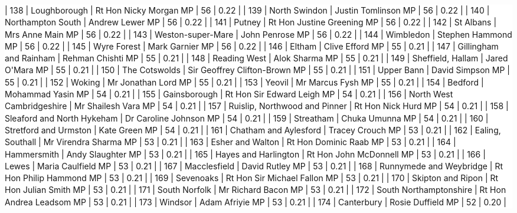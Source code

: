 | 138 | Loughborough | Rt Hon Nicky Morgan MP | 56 | 0.22 |
| 139 | North Swindon | Justin Tomlinson MP | 56 | 0.22 |
| 140 | Northampton South | Andrew Lewer MP | 56 | 0.22 |
| 141 | Putney | Rt Hon Justine Greening MP | 56 | 0.22 |
| 142 | St Albans | Mrs Anne Main MP | 56 | 0.22 |
| 143 | Weston-super-Mare | John Penrose MP | 56 | 0.22 |
| 144 | Wimbledon | Stephen Hammond MP | 56 | 0.22 |
| 145 | Wyre Forest | Mark Garnier MP | 56 | 0.22 |
| 146 | Eltham | Clive Efford MP | 55 | 0.21 |
| 147 | Gillingham and Rainham | Rehman Chishti MP | 55 | 0.21 |
| 148 | Reading West | Alok Sharma MP | 55 | 0.21 |
| 149 | Sheffield, Hallam | Jared O'Mara MP | 55 | 0.21 |
| 150 | The Cotswolds | Sir Geoffrey Clifton-Brown MP | 55 | 0.21 |
| 151 | Upper Bann | David Simpson MP | 55 | 0.21 |
| 152 | Woking | Mr Jonathan Lord MP | 55 | 0.21 |
| 153 | Yeovil | Mr Marcus Fysh MP | 55 | 0.21 |
| 154 | Bedford | Mohammad Yasin MP | 54 | 0.21 |
| 155 | Gainsborough | Rt Hon Sir Edward Leigh MP | 54 | 0.21 |
| 156 | North West Cambridgeshire | Mr Shailesh Vara MP | 54 | 0.21 |
| 157 | Ruislip, Northwood and Pinner | Rt Hon Nick Hurd MP | 54 | 0.21 |
| 158 | Sleaford and North Hykeham | Dr Caroline Johnson MP | 54 | 0.21 |
| 159 | Streatham | Chuka Umunna MP | 54 | 0.21 |
| 160 | Stretford and Urmston | Kate Green MP | 54 | 0.21 |
| 161 | Chatham and Aylesford | Tracey Crouch MP | 53 | 0.21 |
| 162 | Ealing, Southall | Mr Virendra Sharma MP | 53 | 0.21 |
| 163 | Esher and Walton | Rt Hon Dominic Raab MP | 53 | 0.21 |
| 164 | Hammersmith | Andy Slaughter MP | 53 | 0.21 |
| 165 | Hayes and Harlington | Rt Hon John McDonnell MP | 53 | 0.21 |
| 166 | Lewes | Maria Caulfield MP | 53 | 0.21 |
| 167 | Macclesfield | David Rutley MP | 53 | 0.21 |
| 168 | Runnymede and Weybridge | Rt Hon Philip Hammond MP | 53 | 0.21 |
| 169 | Sevenoaks | Rt Hon Sir Michael Fallon MP | 53 | 0.21 |
| 170 | Skipton and Ripon | Rt Hon Julian Smith MP | 53 | 0.21 |
| 171 | South Norfolk | Mr Richard Bacon MP | 53 | 0.21 |
| 172 | South Northamptonshire | Rt Hon Andrea Leadsom MP | 53 | 0.21 |
| 173 | Windsor | Adam Afriyie MP | 53 | 0.21 |
| 174 | Canterbury | Rosie Duffield MP | 52 | 0.20 |